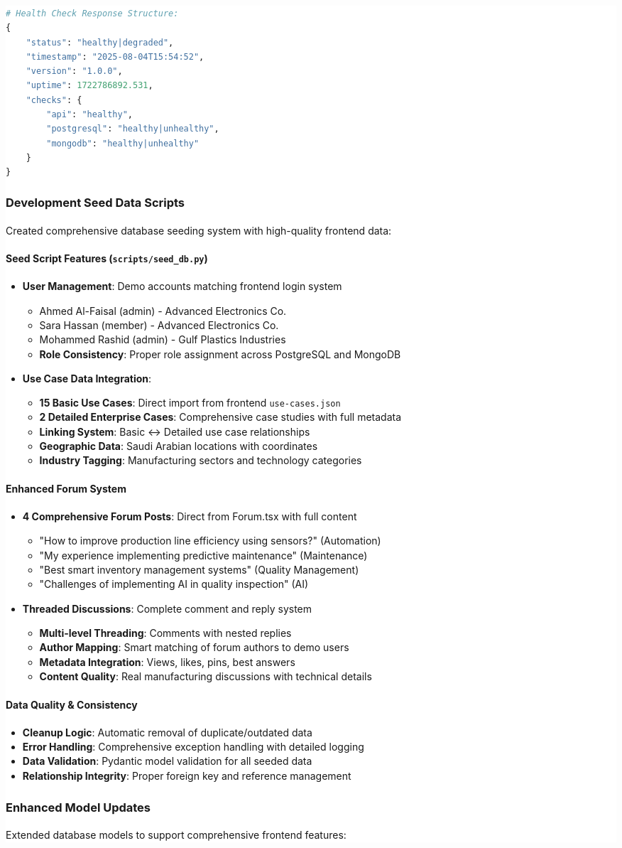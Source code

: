 ```python
# Health Check Response Structure:
{
    "status": "healthy|degraded",
    "timestamp": "2025-08-04T15:54:52",
    "version": "1.0.0", 
    "uptime": 1722786892.531,
    "checks": {
        "api": "healthy",
        "postgresql": "healthy|unhealthy", 
        "mongodb": "healthy|unhealthy"
    }
}
```

### Development Seed Data Scripts
Created comprehensive database seeding system with high-quality frontend data:

#### Seed Script Features (`scripts/seed_db.py`)
- **User Management**: Demo accounts matching frontend login system
  - Ahmed Al-Faisal (admin) - Advanced Electronics Co.
  - Sara Hassan (member) - Advanced Electronics Co.
  - Mohammed Rashid (admin) - Gulf Plastics Industries
  - **Role Consistency**: Proper role assignment across PostgreSQL and MongoDB

- **Use Case Data Integration**: 
  - **15 Basic Use Cases**: Direct import from frontend `use-cases.json`
  - **2 Detailed Enterprise Cases**: Comprehensive case studies with full metadata
  - **Linking System**: Basic ↔ Detailed use case relationships
  - **Geographic Data**: Saudi Arabian locations with coordinates
  - **Industry Tagging**: Manufacturing sectors and technology categories

#### Enhanced Forum System
- **4 Comprehensive Forum Posts**: Direct from Forum.tsx with full content
  - "How to improve production line efficiency using sensors?" (Automation)
  - "My experience implementing predictive maintenance" (Maintenance) 
  - "Best smart inventory management systems" (Quality Management)
  - "Challenges of implementing AI in quality inspection" (AI)

- **Threaded Discussions**: Complete comment and reply system
  - **Multi-level Threading**: Comments with nested replies
  - **Author Mapping**: Smart matching of forum authors to demo users
  - **Metadata Integration**: Views, likes, pins, best answers
  - **Content Quality**: Real manufacturing discussions with technical details

#### Data Quality & Consistency
- **Cleanup Logic**: Automatic removal of duplicate/outdated data
- **Error Handling**: Comprehensive exception handling with detailed logging
- **Data Validation**: Pydantic model validation for all seeded data
- **Relationship Integrity**: Proper foreign key and reference management

### Enhanced Model Updates
Extended database models to support comprehensive frontend features:
